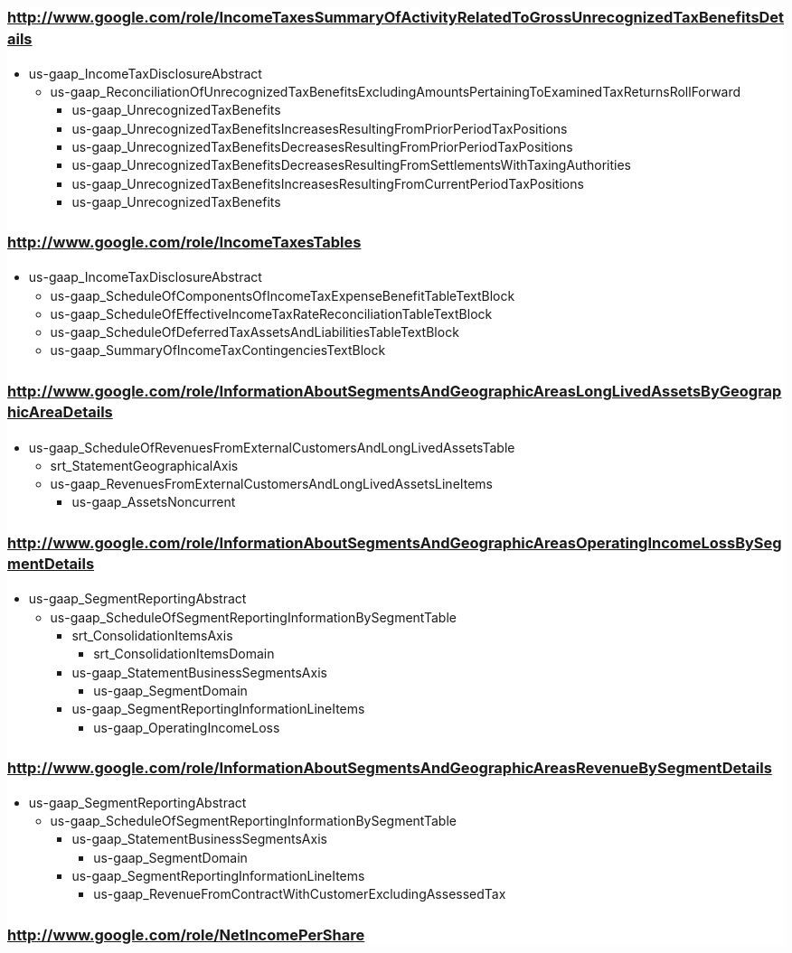 ### http://www.google.com/role/IncomeTaxesSummaryOfActivityRelatedToGrossUnrecognizedTaxBenefitsDetails

- us-gaap_IncomeTaxDisclosureAbstract
  - us-gaap_ReconciliationOfUnrecognizedTaxBenefitsExcludingAmountsPertainingToExaminedTaxReturnsRollForward
    - us-gaap_UnrecognizedTaxBenefits
    - us-gaap_UnrecognizedTaxBenefitsIncreasesResultingFromPriorPeriodTaxPositions
    - us-gaap_UnrecognizedTaxBenefitsDecreasesResultingFromPriorPeriodTaxPositions
    - us-gaap_UnrecognizedTaxBenefitsDecreasesResultingFromSettlementsWithTaxingAuthorities
    - us-gaap_UnrecognizedTaxBenefitsIncreasesResultingFromCurrentPeriodTaxPositions
    - us-gaap_UnrecognizedTaxBenefits

### http://www.google.com/role/IncomeTaxesTables

- us-gaap_IncomeTaxDisclosureAbstract
  - us-gaap_ScheduleOfComponentsOfIncomeTaxExpenseBenefitTableTextBlock
  - us-gaap_ScheduleOfEffectiveIncomeTaxRateReconciliationTableTextBlock
  - us-gaap_ScheduleOfDeferredTaxAssetsAndLiabilitiesTableTextBlock
  - us-gaap_SummaryOfIncomeTaxContingenciesTextBlock

### http://www.google.com/role/InformationAboutSegmentsAndGeographicAreasLongLivedAssetsByGeographicAreaDetails

- us-gaap_ScheduleOfRevenuesFromExternalCustomersAndLongLivedAssetsTable
  - srt_StatementGeographicalAxis
  - us-gaap_RevenuesFromExternalCustomersAndLongLivedAssetsLineItems
    - us-gaap_AssetsNoncurrent

### http://www.google.com/role/InformationAboutSegmentsAndGeographicAreasOperatingIncomeLossBySegmentDetails

- us-gaap_SegmentReportingAbstract
  - us-gaap_ScheduleOfSegmentReportingInformationBySegmentTable
    - srt_ConsolidationItemsAxis
      - srt_ConsolidationItemsDomain
    - us-gaap_StatementBusinessSegmentsAxis
      - us-gaap_SegmentDomain
    - us-gaap_SegmentReportingInformationLineItems
      - us-gaap_OperatingIncomeLoss

### http://www.google.com/role/InformationAboutSegmentsAndGeographicAreasRevenueBySegmentDetails

- us-gaap_SegmentReportingAbstract
  - us-gaap_ScheduleOfSegmentReportingInformationBySegmentTable
    - us-gaap_StatementBusinessSegmentsAxis
      - us-gaap_SegmentDomain
    - us-gaap_SegmentReportingInformationLineItems
      - us-gaap_RevenueFromContractWithCustomerExcludingAssessedTax

### http://www.google.com/role/NetIncomePerShare
